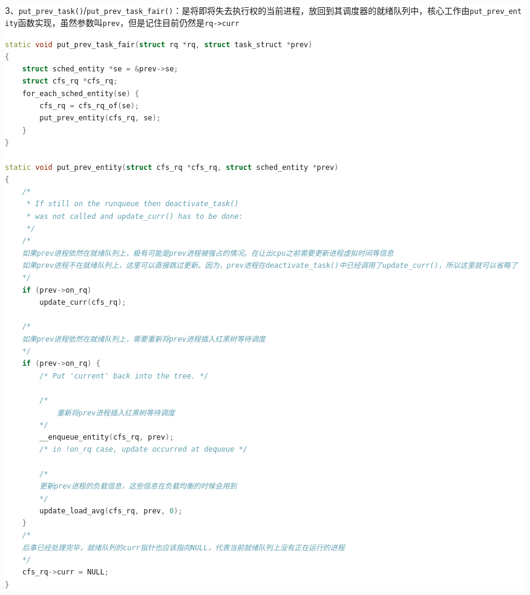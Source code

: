 ```CPP
```

3、`put_prev_task()`/`put_prev_task_fair()`：是将即将失去执行权的当前进程，放回到其调度器的就绪队列中，核心工作由`put_prev_entity`函数实现，虽然参数叫`prev`，但是记住目前仍然是`rq->curr`

```CPP
static void put_prev_task_fair(struct rq *rq, struct task_struct *prev)
{
	struct sched_entity *se = &prev->se;
	struct cfs_rq *cfs_rq;
	for_each_sched_entity(se) {         
		cfs_rq = cfs_rq_of(se);
		put_prev_entity(cfs_rq, se);      
	}
}

static void put_prev_entity(struct cfs_rq *cfs_rq, struct sched_entity *prev)
{
	/*
	 * If still on the runqueue then deactivate_task()
	 * was not called and update_curr() has to be done:
	 */
	/*
	如果prev进程依然在就绪队列上，极有可能是prev进程被强占的情况。在让出cpu之前需要更新进程虚拟时间等信息
	如果prev进程不在就绪队列上，这里可以直接跳过更新。因为，prev进程在deactivate_task()中已经调用了update_curr()，所以这里就可以省略了
	*/
	if (prev->on_rq)                            
		update_curr(cfs_rq);

	/*
	如果prev进程依然在就绪队列上，需要重新将prev进程插入红黑树等待调度
	*/
	if (prev->on_rq) {
		/* Put 'current' back into the tree. */

		/*
			重新将prev进程插入红黑树等待调度
		*/
		__enqueue_entity(cfs_rq, prev);         
		/* in !on_rq case, update occurred at dequeue */

		/*
		更新prev进程的负载信息，这些信息在负载均衡的时候会用到
		*/
		update_load_avg(cfs_rq, prev, 0);      
	}
	/*
	后事已经处理完毕，就绪队列的curr指针也应该指向NULL，代表当前就绪队列上没有正在运行的进程
	*/
	cfs_rq->curr = NULL;                        
}
```
